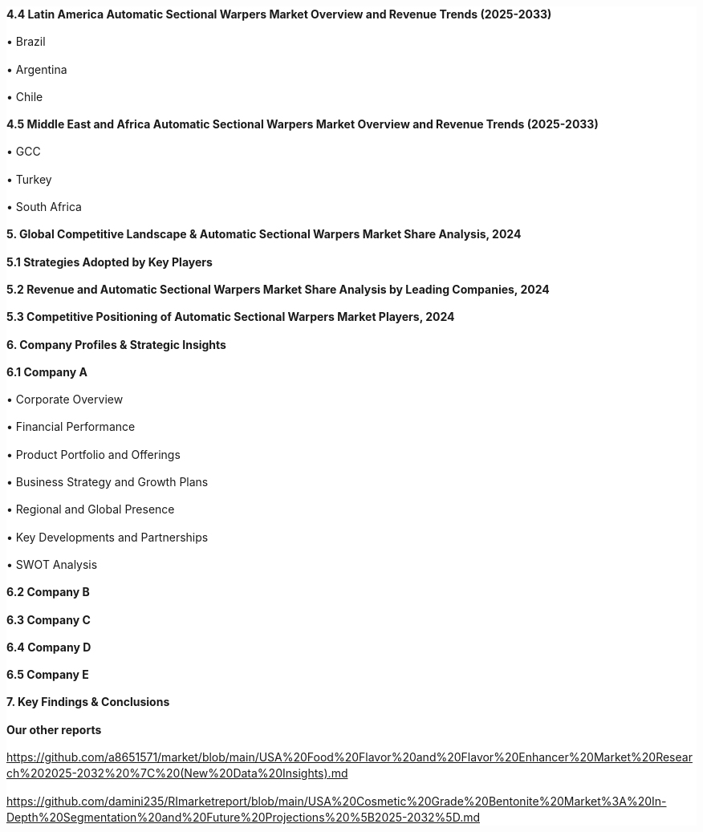 <strong>4.4 Latin America Automatic Sectional Warpers Market Overview and Revenue Trends (2025-2033)</strong>

• Brazil

• Argentina

• Chile

<strong>4.5 Middle East and Africa Automatic Sectional Warpers Market Overview and Revenue Trends (2025-2033)</strong>

• GCC

• Turkey

• South Africa

<strong>5. Global Competitive Landscape & Automatic Sectional Warpers Market Share Analysis, 2024</strong>

<strong>5.1 Strategies Adopted by Key Players</strong>

<strong>5.2 Revenue and Automatic Sectional Warpers Market Share Analysis by Leading Companies, 2024</strong>

<strong>5.3 Competitive Positioning of Automatic Sectional Warpers Market Players, 2024</strong>

<strong>6. Company Profiles & Strategic Insights</strong>

<strong>6.1 Company A</strong>

• Corporate Overview

• Financial Performance

• Product Portfolio and Offerings

• Business Strategy and Growth Plans

• Regional and Global Presence

• Key Developments and Partnerships

• SWOT Analysis

<strong>6.2 Company B</strong>

<strong>6.3 Company C</strong>

<strong>6.4 Company D</strong>

<strong>6.5 Company E</strong>

<strong>7. Key Findings & Conclusions</strong>

<strong>Our other reports</strong>

<a href=https://github.com/a8651571/market/blob/main/USA%20Food%20Flavor%20and%20Flavor%20Enhancer%20Market%20Research%202025-2032%20%7C%20(New%20Data%20Insights).md>https://github.com/a8651571/market/blob/main/USA%20Food%20Flavor%20and%20Flavor%20Enhancer%20Market%20Research%202025-2032%20%7C%20(New%20Data%20Insights).md</a>

<a href=https://github.com/damini235/RImarketreport/blob/main/USA%20Cosmetic%20Grade%20Bentonite%20Market%3A%20In-Depth%20Segmentation%20and%20Future%20Projections%20%5B2025-2032%5D.md>https://github.com/damini235/RImarketreport/blob/main/USA%20Cosmetic%20Grade%20Bentonite%20Market%3A%20In-Depth%20Segmentation%20and%20Future%20Projections%20%5B2025-2032%5D.md</a>
